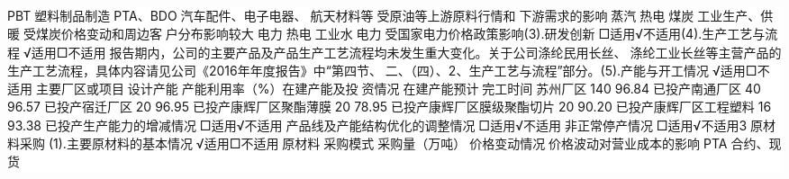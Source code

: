 PBT
塑料制品制造
PTA、BDO
汽车配件、电子电器、
航天材料等
受原油等上游原料行情和
下游需求的影响
蒸汽
热电
煤炭
工业生产、供暖
受煤炭价格变动和周边客
户分布影响较大
电力
热电
工业水
电力
受国家电力价格政策影响(3).研发创新
□适用√不适用(4).生产工艺与流程
√适用□不适用
报告期内，公司的主要产品及产品生产工艺流程均未发生重大变化。关于公司涤纶民用长丝、
涤纶工业长丝等主营产品的生产工艺流程，具体内容请见公司《2016年年度报告》中“第四节、
二、（四）、2、生产工艺与流程”部分。(5).产能与开工情况
√适用□不适用
主要厂区或项目
设计产能
产能利用率（%）在建产能及投
资情况
在建产能预计
完工时间
苏州厂区
140
96.84
已投产南通厂区
40
96.57
已投产宿迁厂区
20
96.95
已投产康辉厂区聚酯薄膜
20
78.95
已投产康辉厂区膜级聚酯切片
20
90.20
已投产康辉厂区工程塑料
16
93.38
已投产生产能力的增减情况
□适用√不适用
产品线及产能结构优化的调整情况
□适用√不适用
非正常停产情况
□适用√不适用3
原材料采购
(1).主要原材料的基本情况
√适用□不适用
原材料
采购模式
采购量（万吨）
价格变动情况
价格波动对营业成本的影响
PTA
合约、现货